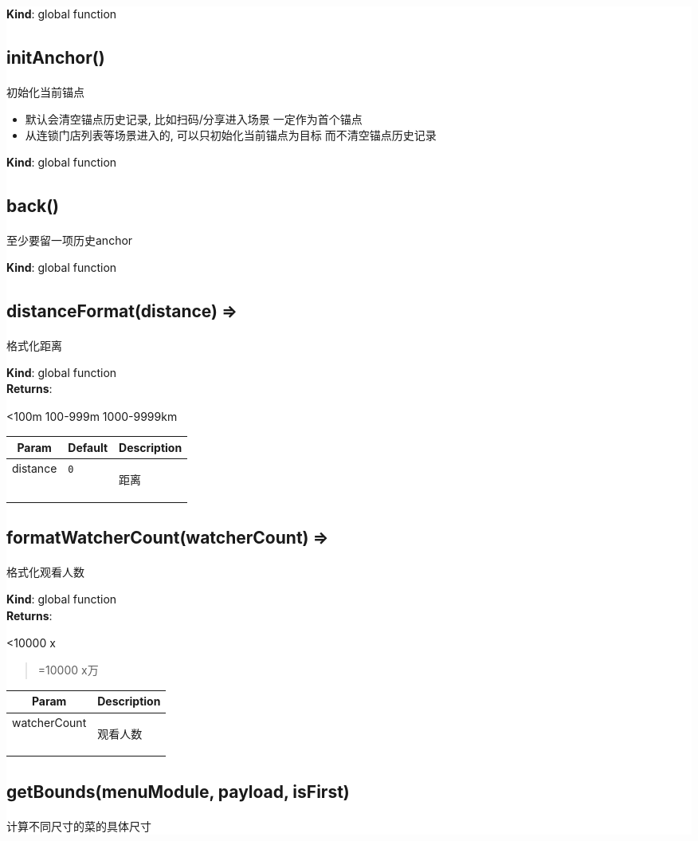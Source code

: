 **Kind**: global function  
<a name="initAnchor"></a>

## initAnchor()
<p>初始化当前锚点</p>
<ul>
<li>默认会清空锚点历史记录, 比如扫码/分享进入场景 一定作为首个锚点</li>
<li>从连锁门店列表等场景进入的, 可以只初始化当前锚点为目标 而不清空锚点历史记录</li>
</ul>

**Kind**: global function  
<a name="back"></a>

## back()
<p>至少要留一项历史anchor</p>

**Kind**: global function  
<a name="distanceFormat"></a>

## distanceFormat(distance) ⇒
<p>格式化距离</p>

**Kind**: global function  
**Returns**: <p>&lt;100m
100-999m
1000-9999km</p>  

| Param | Default | Description |
| --- | --- | --- |
| distance | <code>0</code> | <p>距离</p> |

<a name="formatWatcherCount"></a>

## formatWatcherCount(watcherCount) ⇒
<p>格式化观看人数</p>

**Kind**: global function  
**Returns**: <p>&lt;10000 x</p>
<blockquote>
<p>=10000 x万</p>
</blockquote>  

| Param | Description |
| --- | --- |
| watcherCount | <p>观看人数</p> |

<a name="getBounds"></a>

## getBounds(menuModule, payload, isFirst)
<p>计算不同尺寸的菜的具体尺寸</p>
